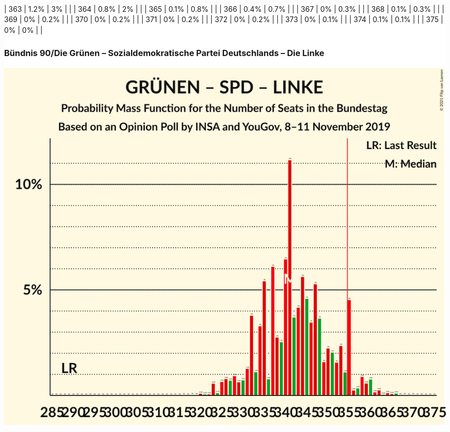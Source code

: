| 363 | 1.2% | 3% |  |
| 364 | 0.8% | 2% |  |
| 365 | 0.1% | 0.8% |  |
| 366 | 0.4% | 0.7% |  |
| 367 | 0% | 0.3% |  |
| 368 | 0.1% | 0.3% |  |
| 369 | 0% | 0.2% |  |
| 370 | 0% | 0.2% |  |
| 371 | 0% | 0.2% |  |
| 372 | 0% | 0.2% |  |
| 373 | 0% | 0.1% |  |
| 374 | 0.1% | 0.1% |  |
| 375 | 0% | 0% |  |

### Bündnis 90/Die Grünen – Sozialdemokratische Partei Deutschlands – Die Linke

![Graph with seats probability mass function not yet produced](2019-11-11-INSAandYouGov-coalitions-seats-pmf-grünen–spd–linke.png "Seats Probability Mass Function")
